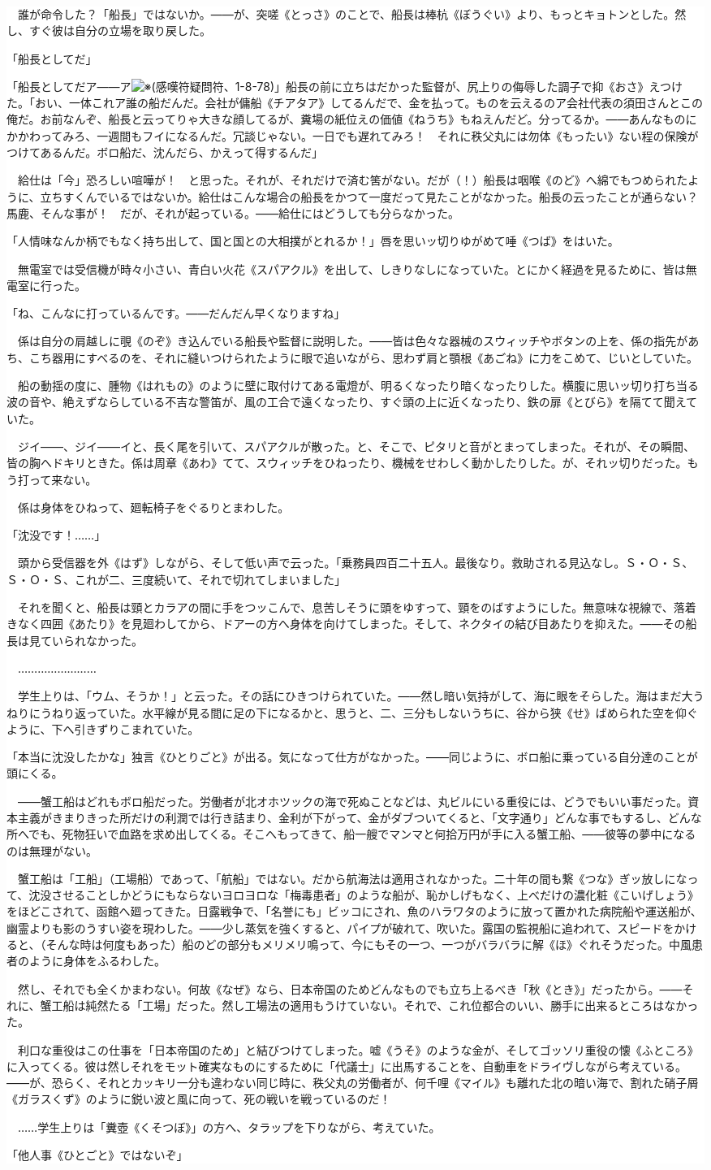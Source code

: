 　誰が命令した？「船長」ではないか。――が、突嗟《とっさ》のことで、船長は棒杭《ぼうぐい》より、もっとキョトンとした。然し、すぐ彼は自分の立場を取り戻した。

「船長としてだ」

「船長としてだア――ア![※(感嘆符疑問符、1-8-78)](https://www.aozora.gr.jp/cards/000156/files/../../../gaiji/1-08/1-08-78.png)」船長の前に立ちはだかった監督が、尻上りの侮辱した調子で抑《おさ》えつけた。「おい、一体これア誰の船だんだ。会社が傭船《チアタア》してるんだで、金を払って。ものを云えるのア会社代表の須田さんとこの俺だ。お前なんぞ、船長と云ってりゃ大きな顔してるが、糞場の紙位えの価値《ねうち》もねえんだど。分ってるか。――あんなものにかかわってみろ、一週間もフイになるんだ。冗談じゃない。一日でも遅れてみろ！　それに秩父丸には勿体《もったい》ない程の保険がつけてあるんだ。ボロ船だ、沈んだら、かえって得するんだ」

　給仕は「今」恐ろしい喧嘩が！　と思った。それが、それだけで済む筈がない。だが（！）船長は咽喉《のど》へ綿でもつめられたように、立ちすくんでいるではないか。給仕はこんな場合の船長をかつて一度だって見たことがなかった。船長の云ったことが通らない？　馬鹿、そんな事が！　だが、それが起っている。――給仕にはどうしても分らなかった。

「人情味なんか柄でもなく持ち出して、国と国との大相撲がとれるか！」唇を思いッ切りゆがめて唾《つば》をはいた。

　無電室では受信機が時々小さい、青白い火花《スパアクル》を出して、しきりなしになっていた。とにかく経過を見るために、皆は無電室に行った。

「ね、こんなに打っているんです。――だんだん早くなりますね」

　係は自分の肩越しに覗《のぞ》き込んでいる船長や監督に説明した。――皆は色々な器械のスウィッチやボタンの上を、係の指先があち、こち器用にすべるのを、それに縫いつけられたように眼で追いながら、思わず肩と顎根《あごね》に力をこめて、じいとしていた。

　船の動揺の度に、腫物《はれもの》のように壁に取付けてある電燈が、明るくなったり暗くなったりした。横腹に思いッ切り打ち当る波の音や、絶えずならしている不吉な警笛が、風の工合で遠くなったり、すぐ頭の上に近くなったり、鉄の扉《とびら》を隔てて聞えていた。

　ジイ――、ジイ――イと、長く尾を引いて、スパアクルが散った。と、そこで、ピタリと音がとまってしまった。それが、その瞬間、皆の胸へドキリときた。係は周章《あわ》てて、スウィッチをひねったり、機械をせわしく動かしたりした。が、それッ切りだった。もう打って来ない。

　係は身体をひねって、廻転椅子をぐるりとまわした。

「沈没です！……」

　頭から受信器を外《はず》しながら、そして低い声で云った。「乗務員四百二十五人。最後なり。救助される見込なし。Ｓ・Ｏ・Ｓ、Ｓ・Ｏ・Ｓ、これが二、三度続いて、それで切れてしまいました」

　それを聞くと、船長は頸とカラアの間に手をつッこんで、息苦しそうに頭をゆすって、頸をのばすようにした。無意味な視線で、落着きなく四囲《あたり》を見廻わしてから、ドアーの方へ身体を向けてしまった。そして、ネクタイの結び目あたりを抑えた。――その船長は見ていられなかった。

　……………………

　学生上りは、「ウム、そうか！」と云った。その話にひきつけられていた。――然し暗い気持がして、海に眼をそらした。海はまだ大うねりにうねり返っていた。水平線が見る間に足の下になるかと、思うと、二、三分もしないうちに、谷から狭《せ》ばめられた空を仰ぐように、下へ引きずりこまれていた。

「本当に沈没したかな」独言《ひとりごと》が出る。気になって仕方がなかった。――同じように、ボロ船に乗っている自分達のことが頭にくる。

　――蟹工船はどれもボロ船だった。労働者が北オホツックの海で死ぬことなどは、丸ビルにいる重役には、どうでもいい事だった。資本主義がきまりきった所だけの利潤では行き詰まり、金利が下がって、金がダブついてくると、「文字通り」どんな事でもするし、どんな所へでも、死物狂いで血路を求め出してくる。そこへもってきて、船一艘でマンマと何拾万円が手に入る蟹工船、――彼等の夢中になるのは無理がない。

　蟹工船は「工船」（工場船）であって、「航船」ではない。だから航海法は適用されなかった。二十年の間も繋《つな》ぎッ放しになって、沈没させることしかどうにもならないヨロヨロな「梅毒患者」のような船が、恥かしげもなく、上べだけの濃化粧《こいげしょう》をほどこされて、函館へ廻ってきた。日露戦争で、「名誉にも」ビッコにされ、魚のハラワタのように放って置かれた病院船や運送船が、幽霊よりも影のうすい姿を現わした。――少し蒸気を強くすると、パイプが破れて、吹いた。露国の監視船に追われて、スピードをかけると、（そんな時は何度もあった）船のどの部分もメリメリ鳴って、今にもその一つ、一つがバラバラに解《ほ》ぐれそうだった。中風患者のように身体をふるわした。

　然し、それでも全くかまわない。何故《なぜ》なら、日本帝国のためどんなものでも立ち上るべき「秋《とき》」だったから。――それに、蟹工船は純然たる「工場」だった。然し工場法の適用もうけていない。それで、これ位都合のいい、勝手に出来るところはなかった。

　利口な重役はこの仕事を「日本帝国のため」と結びつけてしまった。嘘《うそ》のような金が、そしてゴッソリ重役の懐《ふところ》に入ってくる。彼は然しそれをモット確実なものにするために「代議士」に出馬することを、自動車をドライヴしながら考えている。――が、恐らく、それとカッキリ一分も違わない同じ時に、秩父丸の労働者が、何千哩《マイル》も離れた北の暗い海で、割れた硝子屑《ガラスくず》のように鋭い波と風に向って、死の戦いを戦っているのだ！

　……学生上りは「糞壺《くそつぼ》」の方へ、タラップを下りながら、考えていた。

「他人事《ひとごと》ではないぞ」
